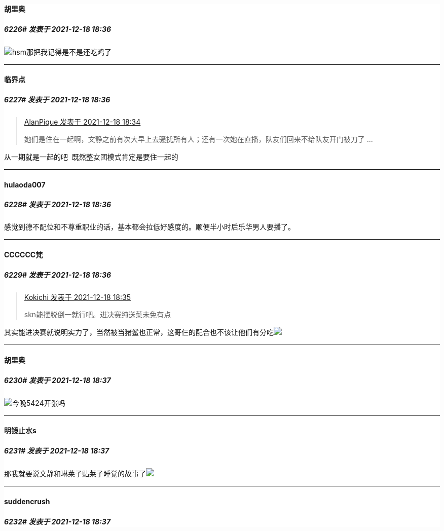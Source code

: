 ####  胡里奥  
##### 6226#       发表于 2021-12-18 18:36

<img src="https://static.saraba1st.com/image/smiley/face2017/037.png" referrerpolicy="no-referrer">hsm那把我记得是不是还吃鸡了

*****

####  临界点  
##### 6227#       发表于 2021-12-18 18:36

<blockquote><a href="httphttps://bbs.saraba1st.com/2b/forum.php?mod=redirect&amp;goto=findpost&amp;pid=53989715&amp;ptid=2041530" target="_blank">AlanPique 发表于 2021-12-18 18:34</a>

她们是住在一起啊，文静之前有次大早上去骚扰所有人；还有一次她在直播，队友们回来不给队友开门被刀了 ...</blockquote>
从一期就是一起的吧  既然整女团模式肯定是要住一起的

*****

####  hulaoda007  
##### 6228#       发表于 2021-12-18 18:36

感觉到德不配位和不尊重职业的话，基本都会拉低好感度的。顺便半小时后乐华男人要播了。

*****

####  CCCCCC梵  
##### 6229#       发表于 2021-12-18 18:36

<blockquote><a href="httphttps://bbs.saraba1st.com/2b/forum.php?mod=redirect&amp;goto=findpost&amp;pid=53989727&amp;ptid=2041530" target="_blank">Kokichi 发表于 2021-12-18 18:35</a>

skn能摆脱倒一就行吧。进决赛纯送菜未免有点</blockquote>
其实能进决赛就说明实力了，当然被当猪鲨也正常，这哥仨的配合也不该让他们有分吃<img src="https://static.saraba1st.com/image/smiley/face2017/067.png" referrerpolicy="no-referrer">

*****

####  胡里奥  
##### 6230#       发表于 2021-12-18 18:37

<img src="https://static.saraba1st.com/image/smiley/face2017/048.png" referrerpolicy="no-referrer">今晚5424开张吗

*****

####  明镜止水s  
##### 6231#       发表于 2021-12-18 18:37

那我就要说文静和琳莱子贴莱子睡觉的故事了<img src="https://static.saraba1st.com/image/smiley/face2017/077.png" referrerpolicy="no-referrer">

*****

####  suddencrush  
##### 6232#       发表于 2021-12-18 18:37
